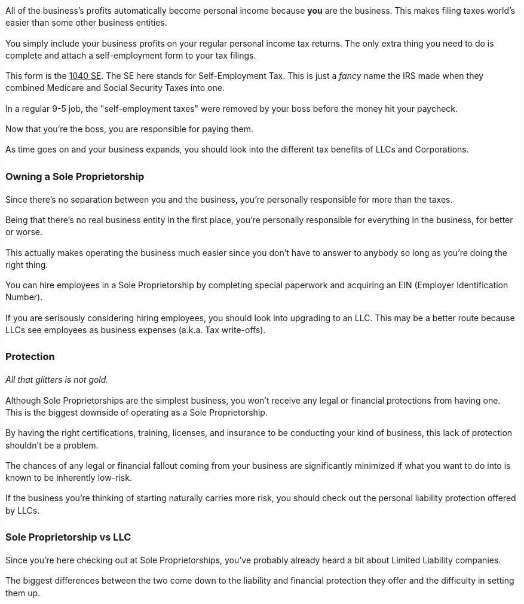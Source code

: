 All of the business’s profits automatically become personal income because **you** are the business. This makes filing taxes world’s easier than some other business entities. 

You simply include your business profits on your regular personal income tax returns. The only extra thing you need to do is complete and attach a self-employment form to your tax filings. 

This form is the [1040 SE](https://www.irs.gov/pub/irs-pdf/f1040sse.pdf). The SE here stands for Self-Employment Tax. This is just a *fancy* name the IRS made when they combined Medicare and Social Security Taxes into one. 

In a regular 9-5 job, the "self-employment taxes" were removed by your boss before the money hit your paycheck. 

Now that you’re the boss, you are responsible for paying them. 

As time goes on and your business expands, you should look into the different tax benefits of LLCs and Corporations. 

### Owning a Sole Proprietorship

Since there’s no separation between you and the business, you’re personally responsible for more than the taxes. 

Being that there’s no real business entity in the first place, you’re personally responsible for everything in the business, for better or worse.

This actually makes operating the business much easier since you don’t have to answer to anybody so long as you’re doing the right thing.

You can hire employees in a Sole Proprietorship by completing special paperwork and acquiring an EIN (Employer Identification Number).

If you are serisously considering hiring employees, you should look into upgrading to an LLC. This may be a better route because LLCs see employees as business expenses (a.k.a. Tax write-offs).

### Protection

*All that glitters is not gold.* 

Although Sole Proprietorships are the simplest business, you won’t receive any legal or financial protections from having one. This is the biggest downside of operating as a Sole Proprietorship.

By having the right certifications, training, licenses, and insurance to be conducting your kind of business, this lack of protection shouldn’t be a problem. 

The chances of any legal or financial fallout coming from your business are significantly minimized if what you want to do into is known to be inherently low-risk.

If the business you’re thinking of starting naturally carries more risk, you should check out the personal liability protection offered by LLCs.

### Sole Proprietorship vs LLC

Since you’re here checking out at Sole Proprietorships, you’ve probably already heard a bit about Limited Liability companies. 

The biggest differences between the two come down to the liability and financial protection they offer and the difficulty in setting them up.
